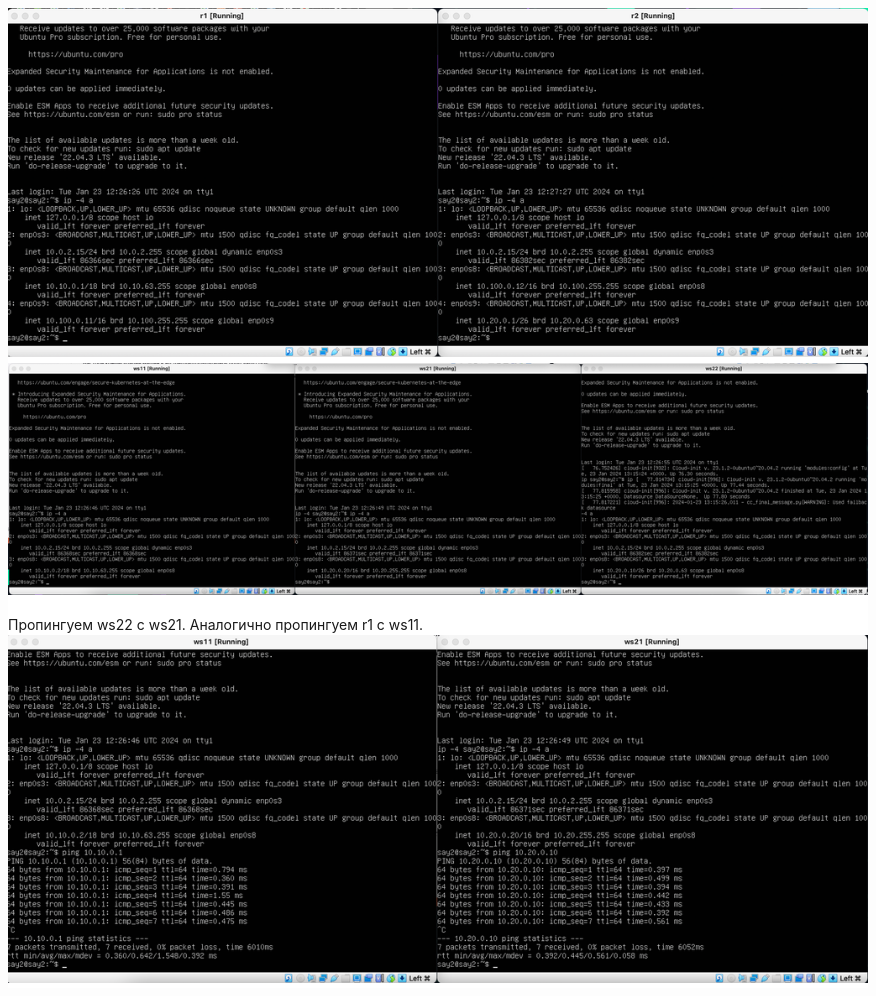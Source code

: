 ![](screenshots/task5_4.png)
![](screenshots/task5_5.png)

Пропингуем ws22 с ws21. 
Аналогично пропингуем r1 с ws11.
![](screenshots/task5_6.png)

